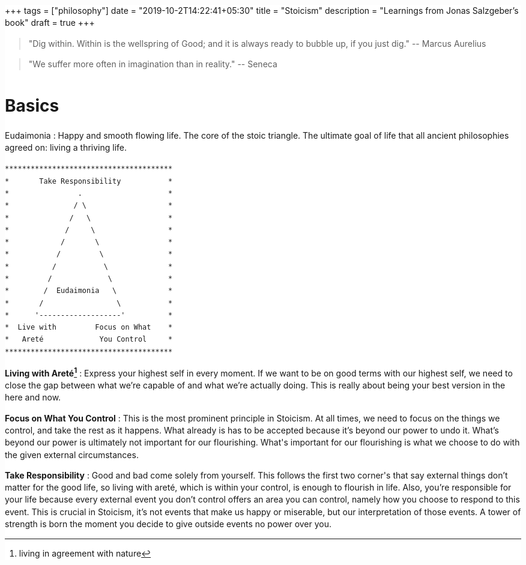 +++
tags = ["philosophy"]
date = "2019-10-2T14:22:41+05:30"
title = "Stoicism"
description = "Learnings from Jonas Salzgeber’s book"
draft = true
+++

> "Dig within. Within is the wellspring of Good; and it is always ready to bubble up, if you just dig."
>  -- Marcus Aurelius

> "We suffer more often in imagination than in reality."
>  -- Seneca

# Basics

Eudaimonia
: Happy and smooth flowing life.  The core of the stoic triangle.  The ultimate goal of life that all ancient philosophies agreed on: living a thriving life.

```
***************************************
*       Take Responsibility           *
*                .                    *
*               / \                   *
*              /   \                  *
*             /     \                 *
*            /       \                *
*           /         \               *
*          /           \              *
*         /             \             *
*        /  Eudaimonia   \            *
*       /                 \           *
*      '-------------------'          *
*  Live with         Focus on What    *
*   Areté             You Control     *
***************************************
```

**Living with Areté[^fn1]**
: Express your highest self in every moment.  If we want to be on good terms with our highest self, we need to close the gap between what we’re capable of and what we’re actually doing.  This is really about being your best version in the here and now.

**Focus on What You Control**
: This is the most prominent principle in Stoicism.  At all times, we need to focus on the things we control, and take the rest as it happens.  What already is has to be accepted because it’s beyond our power to undo it.  What’s beyond our power is ultimately not important for our flourishing.  What's important for our flourishing is what we choose to do with the given external circumstances.

**Take Responsibility**
: Good and bad come solely from yourself.  This follows the first two corner's that say external things don’t matter for the good life, so living with areté, which is within your control, is enough to flourish in life.  Also, you’re responsible for your life because every external event you don’t control offers an area you can control, namely how you choose to respond to this event.  This is crucial in Stoicism, it’s not events that make us happy or miserable, but our interpretation of those events.  A tower of strength is born the moment you decide to give outside events no power over you.


[^fn1]: living in agreement with nature